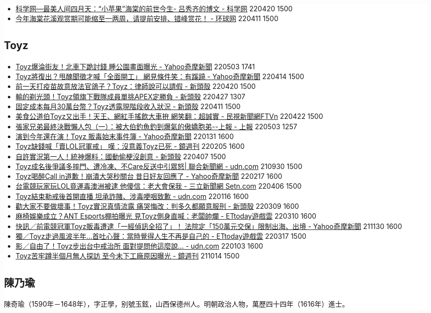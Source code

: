 - [科学网—最美人间四月天：“小苹果”海棠的前世今生- 吕秀齐的博文 - 科学网](https://blog.sciencenet.cn/blog-438991-1334861.html "科学网—最美人间四月天：“小苹果”海棠的前世今生- 吕秀齐的博文 - 科学网") 220420 1500
- [今年海棠花溪观赏期可能缩至一两周，请提前安排、错峰赏花！ - 环球网](https://go.huanqiu.com/article/47Ylt8KciEv "今年海棠花溪观赏期可能缩至一两周，请提前安排、错峰赏花！ - 环球网") 220411 1500

## Toyz


- [Toyz爆淪街友！北車下跪討錢 睡公園畫面曝光 - Yahoo奇摩新聞](https://tw.news.yahoo.com/toyz%E7%88%86%E6%B7%AA%E8%A1%97%E5%8F%8B-%E5%8C%97%E8%BB%8A%E4%B8%8B%E8%B7%AA%E8%A8%8E%E9%8C%A2-%E7%9D%A1%E5%85%AC%E5%9C%92%E7%95%AB%E9%9D%A2%E6%9B%9D%E5%85%89-094100423.html "Toyz爆淪街友！北車下跪討錢 睡公園畫面曝光 - Yahoo奇摩新聞") 220503 1741
- [Toyz將復出？甩醜聞徵才喊「全面開工」 網見條件笑：有蹊蹺 - Yahoo奇摩新聞](https://tw.news.yahoo.com/toyz%E5%B0%87%E5%BE%A9%E5%87%BA-%E7%94%A9%E9%86%9C%E8%81%9E%E5%BE%B5%E6%89%8D%E5%96%8A-%E5%85%A8%E9%9D%A2%E9%96%8B%E5%B7%A5-%E7%B6%B2%E8%A6%8B%E6%A2%9D%E4%BB%B6%E7%AC%91-%E6%9C%89%E8%B9%8A%E8%B9%BA-142951075.html "Toyz將復出？甩醜聞徵才喊「全面開工」 網見條件笑：有蹊蹺 - Yahoo奇摩新聞") 220414 1500
- [前一天打疫苗故意放法官鴿子？Toyz：律師說可以請假 - 新頭殼](https://newtalk.tw/news/view/2022-04-20/742430 "前一天打疫苗故意放法官鴿子？Toyz：律師說可以請假 - 新頭殼") 220420 1500
- [輸的剃光頭！Toyz領旗下戰隊成員單挑APEX定勝負 - 新頭殼](https://newtalk.tw/news/view/2022-04-27/745916 "輸的剃光頭！Toyz領旗下戰隊成員單挑APEX定勝負 - 新頭殼") 220427 1307
- [固定成本每月30萬台幣？Toyz透露現階段收入狀況 - 新頭殼](https://newtalk.tw/news/view/2022-04-11/737424 "固定成本每月30萬台幣？Toyz透露現階段收入狀況 - 新頭殼") 220411 1500
- [美食公道伯Toyz又出手！天王、網紅手搖飲大車拚 網笑翻：超誠實 - 民視新聞網FTVn](https://www.ftvnews.com.tw/news/detail/2022422W0058 "美食公道伯Toyz又出手！天王、網紅手搖飲大車拚 網笑翻：超誠實 - 民視新聞網FTVn") 220422 1500
- [張家兄弟最終決戰懶人包（一）：被大伯釣魚釣到爆氣的傲嬌胞弟--上報 - 上報](https://www.upmedia.mg/news_info.php?Type=12&SerialNo=143808 "張家兄弟最終決戰懶人包（一）：被大伯釣魚釣到爆氣的傲嬌胞弟--上報 - 上報") 220503 1257
- [演到今年還在演！Toyz 販毒始末事件簿 - Yahoo奇摩新聞](https://tw.news.yahoo.com/%E6%BC%94%E5%88%B0%E4%BB%8A%E5%B9%B4%E9%82%84%E5%9C%A8%E6%BC%94-toyz-%E8%B2%A9%E6%AF%92%E5%A7%8B%E6%9C%AB%E4%BA%8B%E4%BB%B6%E7%B0%BF-033347051.html "演到今年還在演！Toyz 販毒始末事件簿 - Yahoo奇摩新聞") 220131 1600
- [Toyz缺錢喊「賣LOL冠軍戒」 嘆：沒意義Toyz已死 - 鏡週刊](https://www.mirrormedia.mg/story/20220206edi002/ "Toyz缺錢喊「賣LOL冠軍戒」 嘆：沒意義Toyz已死 - 鏡週刊") 220205 1600
- [自許實況第一人！統神爆料：國動偷梗沒創意 - 新頭殼](https://newtalk.tw/news/view/2022-04-07/735504 "自許實況第一人！統神爆料：國動偷梗沒創意 - 新頭殼") 220407 1500
- [Toyz成名後爭議多摔門、遭冷凍、不Care反送中引眾怒| 聯合新聞網 - udn.com](https://udn.com/news/story/122482/5782153 "Toyz成名後爭議多摔門、遭冷凍、不Care反送中引眾怒| 聯合新聞網 - udn.com") 210930 1500
- [Toyz喝醉Call in道歉！崩潰大哭秒關台 昔日好友回應了 - Yahoo奇摩新聞](https://tw.news.yahoo.com/toyz%E5%96%9D%E9%86%89%E9%81%93%E6%AD%89%E5%A4%A7%E5%93%AD-%E6%98%94%E6%97%A5%E5%A5%BD%E5%8F%8B%E5%9B%9E%E6%87%89%E4%BA%86-053408562.html "Toyz喝醉Call in道歉！崩潰大哭秒關台 昔日好友回應了 - Yahoo奇摩新聞") 220217 1600
- [台電競玩家玩LOL竟運毒澳洲被逮 他傻信：老大會保我 - 三立新聞網 Setn.com](https://www.setn.com/News.aspx?NewsID=1095877 "台電競玩家玩LOL竟運毒澳洲被逮 他傻信：老大會保我 - 三立新聞網 Setn.com") 220406 1500
- [Toyz結束勒戒後首開直播 坦承詐賭、涉毒哽咽致歉 - udn.com](https://udn.com/news/story/7315/6037964 "Toyz結束勒戒後首開直播 坦承詐賭、涉毒哽咽致歉 - udn.com") 220116 1600
- [勸大家不要做壞事！Toyz實況真情流露 痛哭悔改：判多久都願意服刑 - 新頭殼](https://newtalk.tw/news/view/2022-03-09/721216 "勸大家不要做壞事！Toyz實況真情流露 痛哭悔改：判多久都願意服刑 - 新頭殼") 220309 1600
- [麻椅娛樂成立？ANT Esports棚拍曝光 見Toyz側身直喊：老闆帥爛 - ETtoday遊戲雲](https://game.ettoday.net/article/2205601.htm "麻椅娛樂成立？ANT Esports棚拍曝光 見Toyz側身直喊：老闆帥爛 - ETtoday遊戲雲") 220310 1600
- [快訊／前電競冠軍Toyz販毒遭逮「一經偵訊全招了」！ 法院定「150萬元交保」限制出海、出境 - Yahoo奇摩新聞](https://tw.news.yahoo.com/%E5%BF%AB%E8%A8%8A-%E5%89%8D%E9%9B%BB%E7%AB%B6%E5%86%A0%E8%BB%8Dtoyz%E8%B2%A9%E6%AF%92%E9%81%AD%E9%80%AE-%E7%B6%93%E5%81%B5%E8%A8%8A%E5%85%A8%E6%8B%9B%E4%BA%86-%E6%B3%95%E9%99%A2%E5%AE%9A-150%E8%90%AC%E5%85%83%E4%BA%A4%E4%BF%9D-095230061.html "快訊／前電競冠軍Toyz販毒遭逮「一經偵訊全招了」！ 法院定「150萬元交保」限制出海、出境 - Yahoo奇摩新聞") 211130 1600
- [獨／Toyz走過風波半年…首吐心聲：當時覺得人生不再是自己的 - ETtoday遊戲雲](https://game.ettoday.net/article/2209012.htm "獨／Toyz走過風波半年…首吐心聲：當時覺得人生不再是自己的 - ETtoday遊戲雲") 220317 1500
- [影／自由了！Toyz步出台中戒治所 面對提問他這麼說... - udn.com](https://udn.com/news/story/7315/6007161 "影／自由了！Toyz步出台中戒治所 面對提問他這麼說... - udn.com") 220103 1600
- [Toyz苦牢蹲半個月無人探訪 至今未下工廠原因曝光 - 鏡週刊](https://www.mirrormedia.mg/story/20211015edi013/ "Toyz苦牢蹲半個月無人探訪 至今未下工廠原因曝光 - 鏡週刊") 211014 1500

## 陳乃瑜

陳奇瑜（1590年－1648年），字正學，别號玉鉉，山西保德州人。明朝政治人物，萬歷四十四年（1616年）進士。
